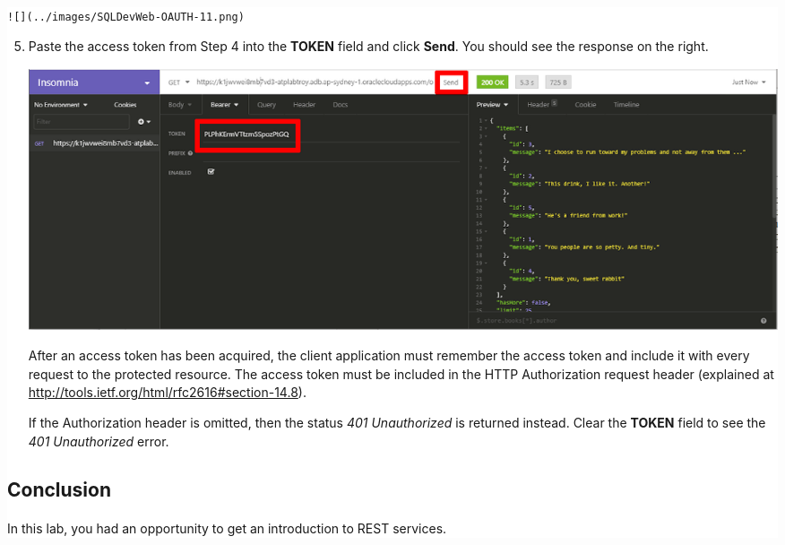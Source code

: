    ![](../images/SQLDevWeb-OAUTH-11.png)

5. Paste the access token from Step 4 into the **TOKEN** field and click **Send**. You should see the response on the right.

    ![](../images/SQLDevWeb-OAUTH-6.png)

    After an access token has been acquired, the client application must remember the access token and include it with every request to the protected resource. The access token must be included in the HTTP Authorization request header (explained at http://tools.ietf.org/html/rfc2616#section-14.8).

    If the Authorization header is omitted, then the status *401 Unauthorized* is returned instead. Clear the **TOKEN** field to see the *401 Unauthorized* error.

## Conclusion
In this lab, you had an opportunity to get an introduction to REST services.
